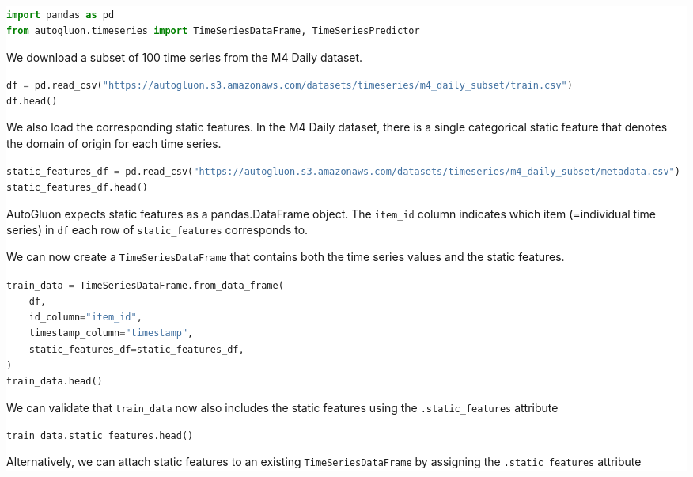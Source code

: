 
```python
import pandas as pd
from autogluon.timeseries import TimeSeriesDataFrame, TimeSeriesPredictor

```

We download a subset of 100 time series from the M4 Daily dataset.


```python
df = pd.read_csv("https://autogluon.s3.amazonaws.com/datasets/timeseries/m4_daily_subset/train.csv")
df.head()

```

We also load the corresponding static features.
In the M4 Daily dataset, there is a single categorical static feature that denotes the domain of origin for each time series.



```python
static_features_df = pd.read_csv("https://autogluon.s3.amazonaws.com/datasets/timeseries/m4_daily_subset/metadata.csv")
static_features_df.head()

```

AutoGluon expects static features as a pandas.DataFrame object. The `item_id` column indicates which item (=individual time series) in `df` each row of `static_features` corresponds to.

We can now create a `TimeSeriesDataFrame` that contains both the time series values and the static features.


```python
train_data = TimeSeriesDataFrame.from_data_frame(
    df,
    id_column="item_id",
    timestamp_column="timestamp",
    static_features_df=static_features_df,
)
train_data.head()

```

We can validate that `train_data` now also includes the static features using the `.static_features` attribute


```python
train_data.static_features.head()

```

Alternatively, we can attach static features to an existing `TimeSeriesDataFrame` by assigning the `.static_features` attribute


